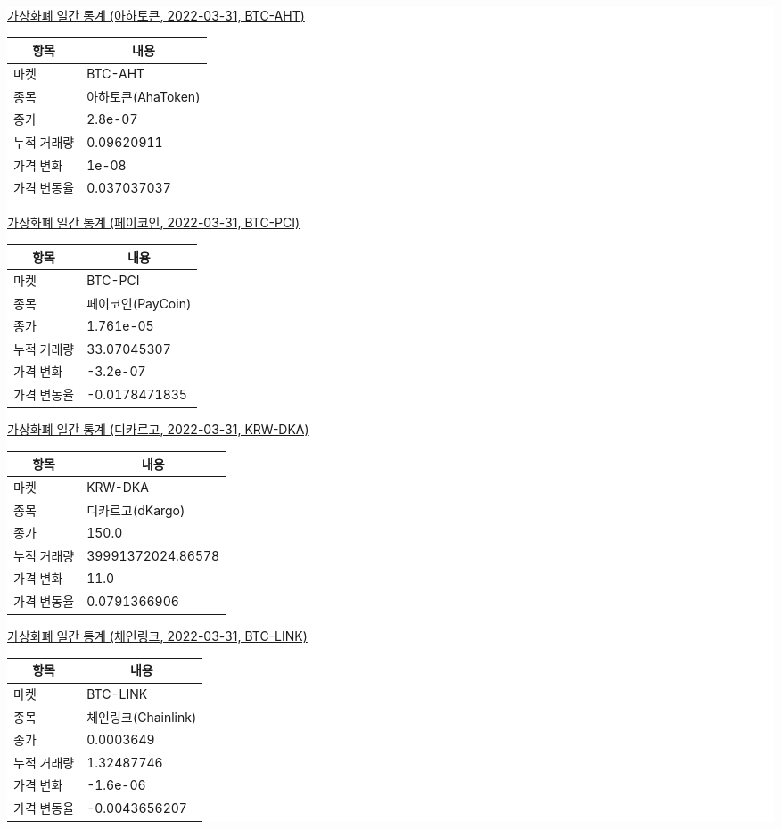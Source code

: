 
[가상화폐 일간 통계 (아하토큰, 2022-03-31, BTC-AHT)](BTC-AHT-daily-candle-10days.html)

|항목|내용|
|--|--|
|마켓|BTC-AHT|
|종목|아하토큰(AhaToken)|
|종가|2.8e-07|
|누적 거래량|0.09620911|
|가격 변화|1e-08|
|가격 변동율|0.037037037|


[가상화폐 일간 통계 (페이코인, 2022-03-31, BTC-PCI)](BTC-PCI-daily-candle-10days.html)

|항목|내용|
|--|--|
|마켓|BTC-PCI|
|종목|페이코인(PayCoin)|
|종가|1.761e-05|
|누적 거래량|33.07045307|
|가격 변화|-3.2e-07|
|가격 변동율|-0.0178471835|


[가상화폐 일간 통계 (디카르고, 2022-03-31, KRW-DKA)](KRW-DKA-daily-candle-10days.html)

|항목|내용|
|--|--|
|마켓|KRW-DKA|
|종목|디카르고(dKargo)|
|종가|150.0|
|누적 거래량|39991372024.86578|
|가격 변화|11.0|
|가격 변동율|0.0791366906|


[가상화폐 일간 통계 (체인링크, 2022-03-31, BTC-LINK)](BTC-LINK-daily-candle-10days.html)

|항목|내용|
|--|--|
|마켓|BTC-LINK|
|종목|체인링크(Chainlink)|
|종가|0.0003649|
|누적 거래량|1.32487746|
|가격 변화|-1.6e-06|
|가격 변동율|-0.0043656207|
